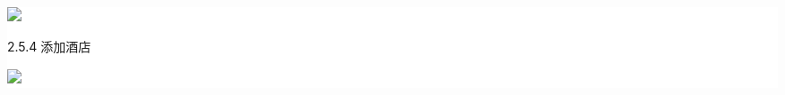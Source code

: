 ![](https://s-e-2.oss-cn-shanghai.aliyuncs.com/%E6%B5%8B%E8%AF%95%E6%96%87%E6%A1%A3/%E5%89%8D%E5%90%8E%E7%AB%AF%E6%8E%A5%E5%8F%A3/%E8%8E%B7%E5%8F%96%E6%8C%87%E5%AE%9A%E9%85%92%E5%BA%97%E8%AF%A6%E7%BB%86%E4%BF%A1%E6%81%AF.png)

2.5.4  添加酒店

![](https://s-e-2.oss-cn-shanghai.aliyuncs.com/%E6%B5%8B%E8%AF%95%E6%96%87%E6%A1%A3/%E5%89%8D%E5%90%8E%E7%AB%AF%E6%8E%A5%E5%8F%A3/%E6%B7%BB%E5%8A%A0%E9%85%92%E5%BA%97.png)